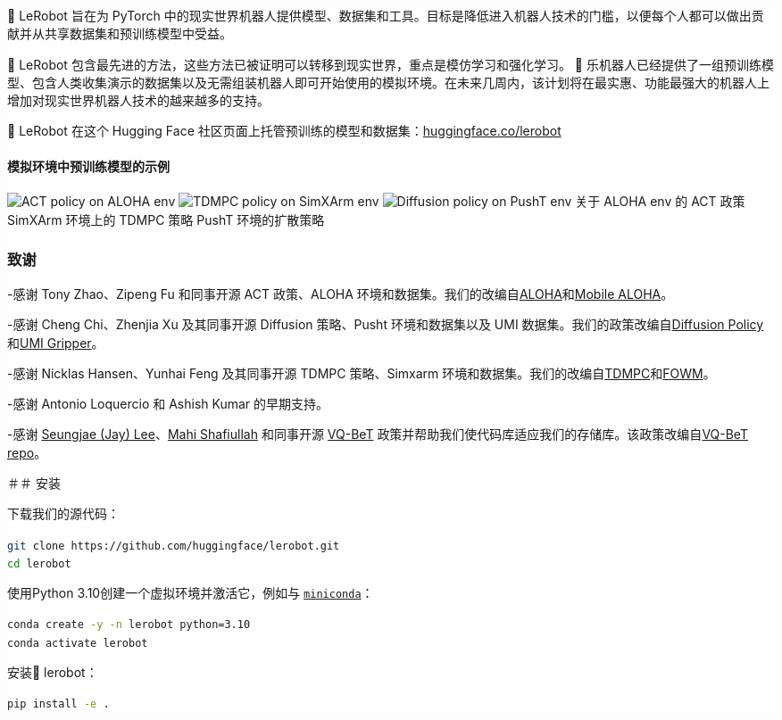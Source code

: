 🤗 LeRobot 旨在为 PyTorch 中的现实世界机器人提供模型、数据集和工具。目标是降低进入机器人技术的门槛，以便每个人都可以做出贡献并从共享数据集和预训练模型中受益。

🤗 LeRobot 包含最先进的方法，这些方法已被证明可以转移到现实世界，重点是模仿学习和强化学习。
🤗 乐机器人已经提供了一组预训练模型、包含人类收集演示的数据集以及无需组装机器人即可开始使用的模拟环境。在未来几周内，该计划将在最实惠、功能最强大的机器人上增加对现实世界机器人技术的越来越多的支持。

🤗 LeRobot 在这个 Hugging Face 社区页面上托管预训练的模型和数据集：[huggingface.co/lerobot](https://huggingface.co/lerobot)

#### 模拟环境中预训练模型的示例

  <tr>
    <td><img src="media/gym/aloha_act.gif" width="100%" alt="ACT policy on ALOHA env"/></td>
    <td><img src="media/gym/simxarm_tdmpc.gif" width="100%" alt="TDMPC policy on SimXArm env"/></td>
    <td><img src="media/gym/pusht_diffusion.gif" width="100%" alt="Diffusion policy on PushT env"/></td>
  </tr>
  <tr>
<tdalign="center">关于 ALOHA env 的 ACT 政策</td>
    <tdalign="center">SimXArm 环境上的 TDMPC 策略</td>
    <tdalign="center">PushT 环境的扩散策略</td>
  </tr>
</table>

### 致谢

-感谢 Tony Zhao、Zipeng Fu 和同事开源 ACT 政策、ALOHA 环境和数据集。我们的改编自[ALOHA](https://tonyzhaozh.github.io/aloha)和[Mobile ALOHA](https://mobile-aloha.github.io)。

-感谢 Cheng Chi、Zhenjia Xu 及其同事开源 Diffusion 策略、Pusht 环境和数据集以及 UMI 数据集。我们的政策改编自[Diffusion Policy](https://diffusion-policy.cs.columbia.edu)和[UMI Gripper](https://umi-gripper.github.io)。

-感谢 Nicklas Hansen、Yunhai Feng 及其同事开源 TDMPC 策略、Simxarm 环境和数据集。我们的改编自[TDMPC](https://github.com/nicklashansen/tdmpc)和[FOWM](https://www.yunhaifeng.com/FOWM)。

-感谢 Antonio Loquercio 和 Ashish Kumar 的早期支持。

-感谢 [Seungjae (Jay) Lee](https://sjlee.cc/)、[Mahi Shafiullah](https://mahis.life/) 和同事开源 [VQ-BeT](https://sjlee.cc/vq-bet/) 政策并帮助我们使代码库适应我们的存储库。该政策改编自[VQ-BeT repo](https://github.com/jayLEE0301/vq_bet_official)。


＃＃ 安装

下载我们的源代码：
```bash
git clone https://github.com/huggingface/lerobot.git
cd lerobot
```

使用Python 3.10创建一个虚拟环境并激活它，例如与 [`miniconda`](https://docs.anaconda.com/free/miniconda/index.html)：
```bash
conda create -y -n lerobot python=3.10
conda activate lerobot
```

安装🤗 lerobot：
```bash
pip install -e .
```

